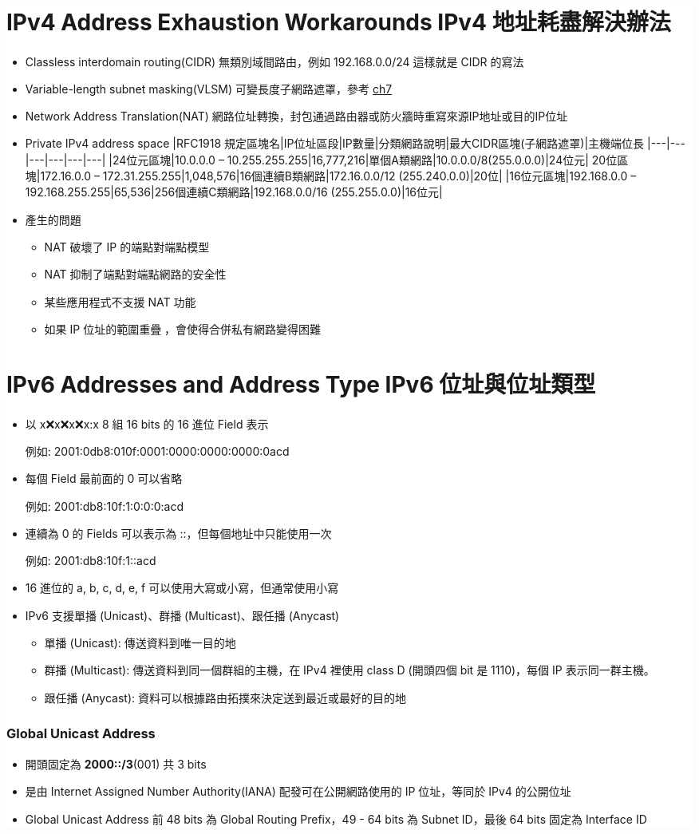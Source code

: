 # IPv4 Address Exhaustion Workarounds IPv4 地址耗盡解決辦法

+ Classless interdomain routing(CIDR) 無類別域間路由，例如 192.168.0.0/24 這樣就是 CIDR 的寫法

+ Variable-length subnet masking(VLSM) 可變長度子網路遮罩，參考 [ch7](ch7.md)

+ Network Address Translation(NAT) 網路位址轉換，封包通過路由器或防火牆時重寫來源IP地址或目的IP位址

+ Private IPv4 address space
    |RFC1918 規定區塊名|IP位址區段|IP數量|分類網路說明|最大CIDR區塊(子網路遮罩)|主機端位長
    |---|---|---|---|---|---|
    |24位元區塊|10.0.0.0 – 10.255.255.255|16,777,216|單個A類網路|10.0.0.0/8(255.0.0.0)|24位元|
    20位區塊|172.16.0.0 – 172.31.255.255|1,048,576|16個連續B類網路|172.16.0.0/12 (255.240.0.0)|20位|
    |16位元區塊|192.168.0.0 – 192.168.255.255|65,536|256個連續C類網路|192.168.0.0/16 (255.255.0.0)|16位元|

+ 產生的問題

    + NAT 破壞了 IP 的端點對端點模型

    + NAT 抑制了端點對端點網路的安全性

    + 某些應用程式不支援 NAT 功能

    + 如果 IP 位址的範圍重疊 ，會使得合併私有網路變得困難

# IPv6 Addresses and Address Type IPv6 位址與位址類型

+ 以 x:x:x:x:x:x:x:x 8 組 16 bits 的 16 進位 Field 表示

    例如: 2001:0db8:010f:0001:0000:0000:0000:0acd

+ 每個 Field 最前面的 0 可以省略

    例如: 2001:db8:10f:1:0:0:0:acd

+ 連續為 0 的 Fields 可以表示為 ::，但每個地址中只能使用一次

    例如: 2001:db8:10f:1::acd

+ 16 進位的 a, b, c, d, e, f 可以使用大寫或小寫，但通常使用小寫

+ IPv6 支援單播 (Unicast)、群播 (Multicast)、跟任播 (Anycast)

    + 單播 (Unicast): 傳送資料到唯一目的地

    + 群播 (Multicast): 傳送資料到同一個群組的主機，在 IPv4 裡使用 class D (開頭四個 bit 是 1110)，每個 IP 表示同一群主機。

    + 跟任播 (Anycast): 資料可以根據路由拓撲來決定送到最近或最好的目的地

### Global Unicast Address

+ 開頭固定為 **2000::/3**(001) 共 3 bits

+ 是由 Internet Assigned Number Authority(IANA) 配發可在公開網路使用的 IP 位址，等同於 IPv4 的公開位址

+ Global Unicast Address 前 48 bits 為 Global Routing Prefix，49 - 64 bits 為 Subnet ID，最後 64 bits 固定為 Interface ID
